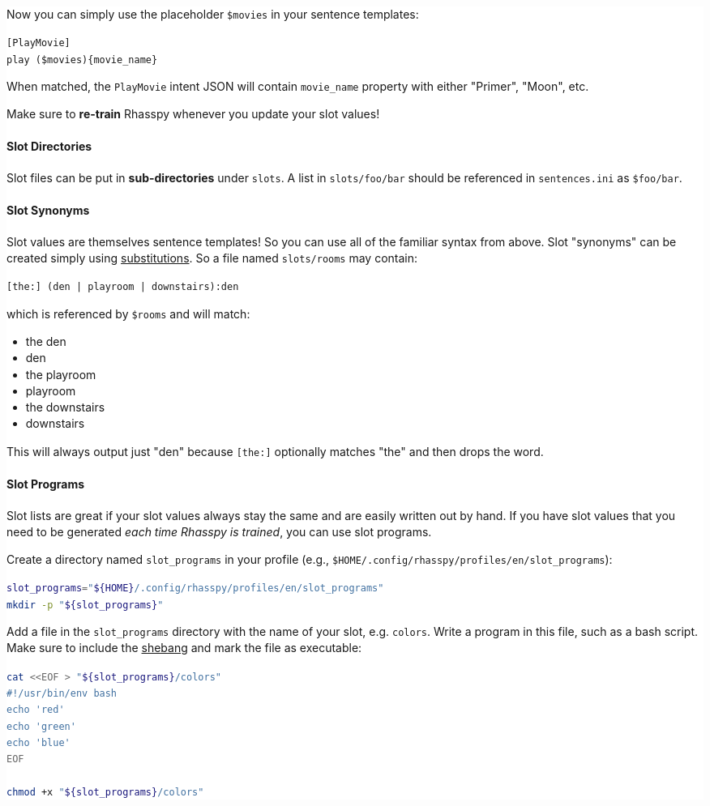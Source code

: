 Now you can simply use the placeholder `$movies` in your sentence templates:

```
[PlayMovie]
play ($movies){movie_name}
```

When matched, the `PlayMovie` intent JSON will contain `movie_name` property with either "Primer", "Moon", etc.

Make sure to **re-train** Rhasspy whenever you update your slot values!

#### Slot Directories

Slot files can be put in **sub-directories** under `slots`. A list in `slots/foo/bar` should be referenced in `sentences.ini` as `$foo/bar`.

#### Slot Synonyms

Slot values are themselves sentence templates! So you can use all of the familiar syntax from above. Slot "synonyms" can be created simply using [substitutions](#substitutions). So a file named `slots/rooms` may contain:

```
[the:] (den | playroom | downstairs):den
```

which is referenced by `$rooms` and will match:

* the den
* den
* the playroom
* playroom
* the downstairs
* downstairs

This will always output just "den" because `[the:]` optionally matches "the" and then drops the word.

#### Slot Programs

Slot lists are great if your slot values always stay the same and are easily written out by hand. If you have slot values that you need to be generated *each time Rhasspy is trained*, you can use slot programs.

Create a directory named `slot_programs` in your profile (e.g., `$HOME/.config/rhasspy/profiles/en/slot_programs`):

```bash
slot_programs="${HOME}/.config/rhasspy/profiles/en/slot_programs"
mkdir -p "${slot_programs}"
```

Add a file in the `slot_programs` directory with the name of your slot, e.g. `colors`. Write a program in this file, such as a bash script. Make sure to include the [shebang](https://en.wikipedia.org/wiki/Shebang_(Unix)) and mark the file as executable:

```bash
cat <<EOF > "${slot_programs}/colors"
#!/usr/bin/env bash
echo 'red'
echo 'green'
echo 'blue'
EOF

chmod +x "${slot_programs}/colors"
```
